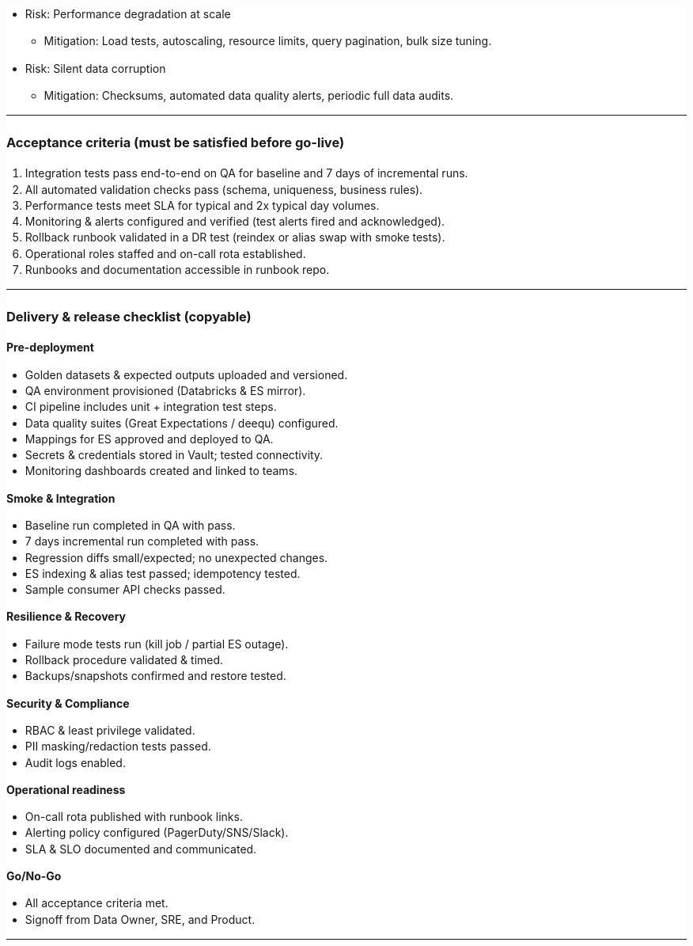 - Risk: Performance degradation at scale
    - Mitigation: Load tests, autoscaling, resource limits, query pagination, bulk size tuning.

- Risk: Silent data corruption
    - Mitigation: Checksums, automated data quality alerts, periodic full data audits.

---

### Acceptance criteria (must be satisfied before go-live)


1. Integration tests pass end-to-end on QA for baseline and 7 days of incremental runs.
2. All automated validation checks pass (schema, uniqueness, business rules).
3. Performance tests meet SLA for typical and 2x typical day volumes.
4. Monitoring & alerts configured and verified (test alerts fired and acknowledged).
5. Rollback runbook validated in a DR test (reindex or alias swap with smoke tests).
6. Operational roles staffed and on-call rota established.
7. Runbooks and documentation accessible in runbook repo.

---

### Delivery & release checklist (copyable)

**Pre-deployment**
- Golden datasets & expected outputs uploaded and versioned.
- QA environment provisioned (Databricks & ES mirror).
- CI pipeline includes unit + integration test steps.
- Data quality suites (Great Expectations / deequ) configured.
- Mappings for ES approved and deployed to QA.
- Secrets & credentials stored in Vault; tested connectivity.
- Monitoring dashboards created and linked to teams.

**Smoke & Integration**
- Baseline run completed in QA with pass.
- 7 days incremental run completed with pass.
- Regression diffs small/expected; no unexpected changes.
- ES indexing & alias test passed; idempotency tested.
- Sample consumer API checks passed.

**Resilience & Recovery**
- Failure mode tests run (kill job / partial ES outage).
- Rollback procedure validated & timed.
- Backups/snapshots confirmed and restore tested.

**Security & Compliance**
- RBAC & least privilege validated.
- PII masking/redaction tests passed.
- Audit logs enabled.

**Operational readiness**
- On-call rota published with runbook links.
- Alerting policy configured (PagerDuty/SNS/Slack).
- SLA & SLO documented and communicated.

**Go/No-Go**
- All acceptance criteria met.
- Signoff from Data Owner, SRE, and Product.

---